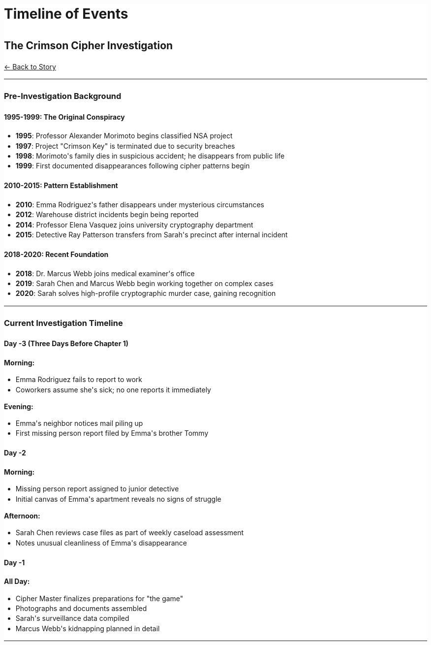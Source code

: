 # Timeline of Events
## The Crimson Cipher Investigation

[← Back to Story](../en/index.md)

---

### Pre-Investigation Background

#### 1995-1999: The Original Conspiracy
- **1995**: Professor Alexander Morimoto begins classified NSA project
- **1997**: Project "Crimson Key" is terminated due to security breaches
- **1998**: Morimoto's family dies in suspicious accident; he disappears from public life
- **1999**: First documented disappearances following cipher patterns begin

#### 2010-2015: Pattern Establishment
- **2010**: Emma Rodriguez's father disappears under mysterious circumstances
- **2012**: Warehouse district incidents begin being reported
- **2014**: Professor Elena Vasquez joins university cryptography department
- **2015**: Detective Ray Patterson transfers from Sarah's precinct after internal incident

#### 2018-2020: Recent Foundation
- **2018**: Dr. Marcus Webb joins medical examiner's office
- **2019**: Sarah Chen and Marcus Webb begin working together on complex cases
- **2020**: Sarah solves high-profile cryptographic murder case, gaining recognition

---

### Current Investigation Timeline

#### Day -3 (Three Days Before Chapter 1)
**Morning:**
- Emma Rodriguez fails to report to work
- Coworkers assume she's sick; no one reports it immediately

**Evening:**
- Emma's neighbor notices mail piling up
- First missing person report filed by Emma's brother Tommy

#### Day -2
**Morning:**
- Missing person report assigned to junior detective
- Initial canvas of Emma's apartment reveals no signs of struggle

**Afternoon:**
- Sarah Chen reviews case files as part of weekly caseload assessment
- Notes unusual cleanliness of Emma's disappearance

#### Day -1
**All Day:**
- Cipher Master finalizes preparations for "the game"
- Photographs and documents assembled
- Sarah's surveillance data compiled
- Marcus Webb's kidnapping planned in detail

---